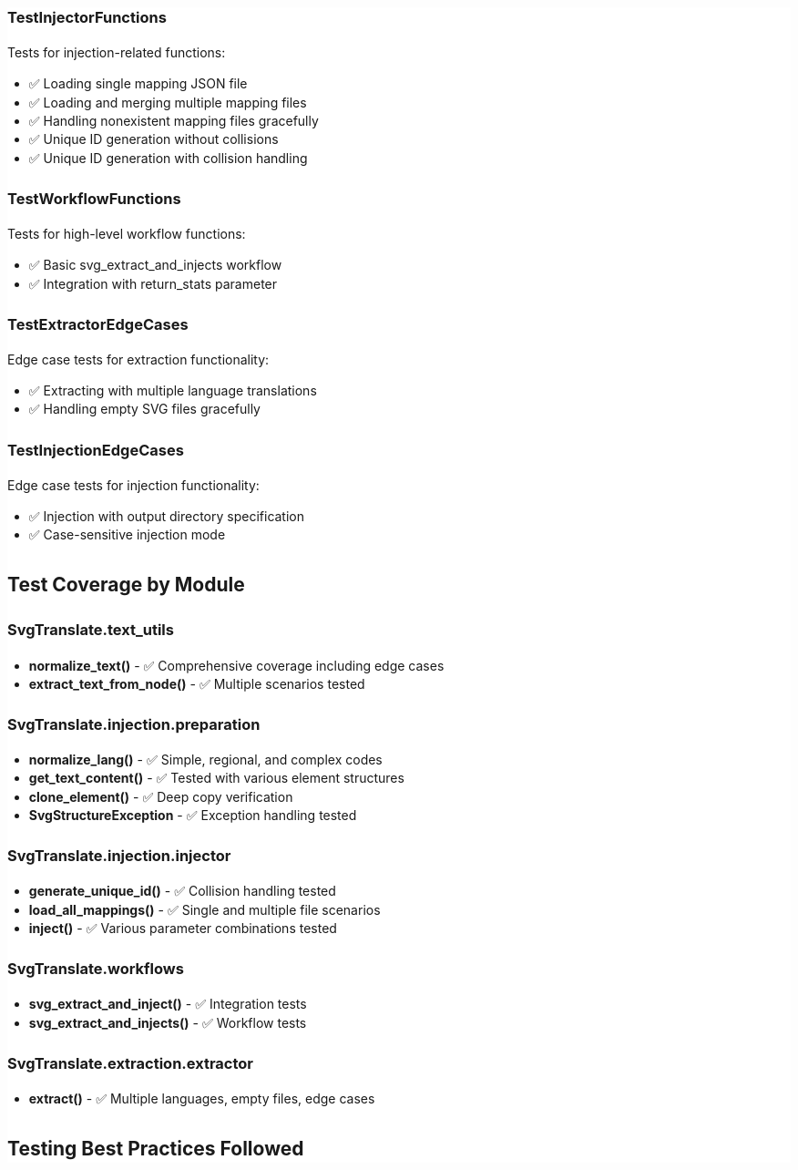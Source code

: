 ### TestInjectorFunctions
Tests for injection-related functions:
- ✅ Loading single mapping JSON file
- ✅ Loading and merging multiple mapping files
- ✅ Handling nonexistent mapping files gracefully
- ✅ Unique ID generation without collisions
- ✅ Unique ID generation with collision handling

### TestWorkflowFunctions
Tests for high-level workflow functions:
- ✅ Basic svg_extract_and_injects workflow
- ✅ Integration with return_stats parameter

### TestExtractorEdgeCases
Edge case tests for extraction functionality:
- ✅ Extracting with multiple language translations
- ✅ Handling empty SVG files gracefully

### TestInjectionEdgeCases
Edge case tests for injection functionality:
- ✅ Injection with output directory specification
- ✅ Case-sensitive injection mode

## Test Coverage by Module

### SvgTranslate.text_utils
- **normalize_text()** - ✅ Comprehensive coverage including edge cases
- **extract_text_from_node()** - ✅ Multiple scenarios tested

### SvgTranslate.injection.preparation
- **normalize_lang()** - ✅ Simple, regional, and complex codes
- **get_text_content()** - ✅ Tested with various element structures
- **clone_element()** - ✅ Deep copy verification
- **SvgStructureException** - ✅ Exception handling tested

### SvgTranslate.injection.injector
- **generate_unique_id()** - ✅ Collision handling tested
- **load_all_mappings()** - ✅ Single and multiple file scenarios
- **inject()** - ✅ Various parameter combinations tested

### SvgTranslate.workflows
- **svg_extract_and_inject()** - ✅ Integration tests
- **svg_extract_and_injects()** - ✅ Workflow tests

### SvgTranslate.extraction.extractor
- **extract()** - ✅ Multiple languages, empty files, edge cases

## Testing Best Practices Followed
